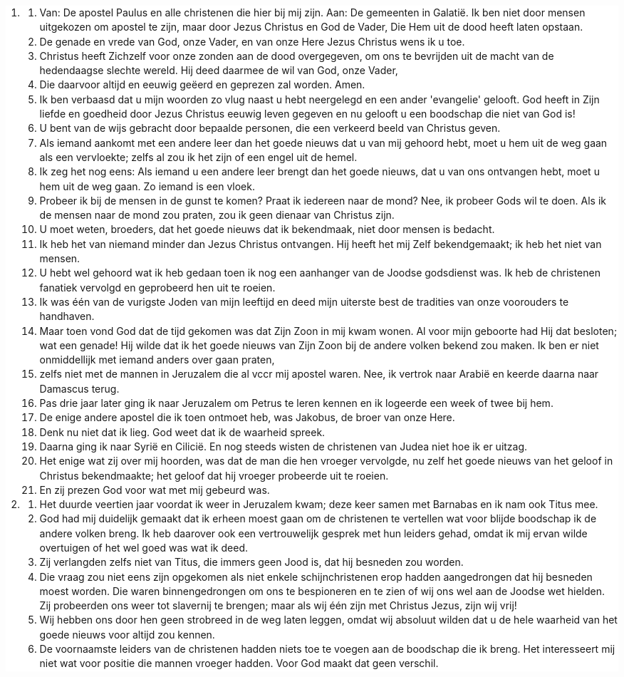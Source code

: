 <ol>
  <li>
    <ol>
      <li>Van: De apostel Paulus en alle christenen die hier bij mij zijn. Aan: De gemeenten in Galatië. Ik ben niet door mensen uitgekozen om apostel te zijn, maar door Jezus Christus en God de Vader, Die Hem uit de dood heeft laten opstaan.</li>
      <li>De genade en vrede van God, onze Vader, en van onze Here Jezus Christus wens ik u toe.</li>
      <li>Christus heeft Zichzelf voor onze zonden aan de dood overgegeven, om ons te bevrijden uit de macht van de hedendaagse slechte wereld. Hij deed daarmee de wil van God, onze Vader,</li>
      <li>Die daarvoor altijd en eeuwig geëerd en geprezen zal worden. Amen.</li>
      <li>Ik ben verbaasd dat u mijn woorden zo vlug naast u hebt neergelegd en een ander 'evangelie' gelooft. God heeft in Zijn liefde en goedheid door Jezus Christus eeuwig leven gegeven en nu gelooft u een boodschap die niet van God is!</li>
      <li>U bent van de wijs gebracht door bepaalde personen, die een verkeerd beeld van Christus geven.</li>
      <li>Als iemand aankomt met een andere leer dan het goede nieuws dat u van mij gehoord hebt, moet u hem uit de weg gaan als een vervloekte; zelfs al zou ik het zijn of een engel uit de hemel.</li>
      <li>Ik zeg het nog eens: Als iemand u een andere leer brengt dan het goede nieuws, dat u van ons ontvangen hebt, moet u hem uit de weg gaan. Zo iemand is een vloek.</li>
      <li>Probeer ik bij de mensen in de gunst te komen? Praat ik iedereen naar de mond? Nee, ik probeer Gods wil te doen. Als ik de mensen naar de mond zou praten, zou ik geen dienaar van Christus zijn.</li>
      <li>U moet weten, broeders, dat het goede nieuws dat ik bekendmaak, niet door mensen is bedacht.</li>
      <li>Ik heb het van niemand minder dan Jezus Christus ontvangen. Hij heeft het mij Zelf bekendgemaakt; ik heb het niet van mensen.</li>
      <li>U hebt wel gehoord wat ik heb gedaan toen ik nog een aanhanger van de Joodse godsdienst was. Ik heb de christenen fanatiek vervolgd en geprobeerd hen uit te roeien.</li>
      <li>Ik was één van de vurigste Joden van mijn leeftijd en deed mijn uiterste best de tradities van onze voorouders te handhaven.</li>
      <li>Maar toen vond God dat de tijd gekomen was dat Zijn Zoon in mij kwam wonen. Al voor mijn geboorte had Hij dat besloten; wat een genade! Hij wilde dat ik het goede nieuws van Zijn Zoon bij de andere volken bekend zou maken. Ik ben er niet onmiddellijk met iemand anders over gaan praten,</li>
      <li>zelfs niet met de mannen in Jeruzalem die al vccr mij apostel waren. Nee, ik vertrok naar Arabië en keerde daarna naar Damascus terug.</li>
      <li>Pas drie jaar later ging ik naar Jeruzalem om Petrus te leren kennen en ik logeerde een week of twee bij hem.</li>
      <li>De enige andere apostel die ik toen ontmoet heb, was Jakobus, de broer van onze Here.</li>
      <li>Denk nu niet dat ik lieg. God weet dat ik de waarheid spreek.</li>
      <li>Daarna ging ik naar Syrië en Cilicië. En nog steeds wisten de christenen van Judea niet hoe ik er uitzag.</li>
      <li>Het enige wat zij over mij hoorden, was dat de man die hen vroeger vervolgde, nu zelf het goede nieuws van het geloof in Christus bekendmaakte; het geloof dat hij vroeger probeerde uit te roeien.</li>
      <li>En zij prezen God voor wat met mij gebeurd was.</li>
    </ol>
  </li>
  <li>
    <ol>
      <li>Het duurde veertien jaar voordat ik weer in Jeruzalem kwam; deze keer samen met Barnabas en ik nam ook Titus mee.</li>
      <li>God had mij duidelijk gemaakt dat ik erheen moest gaan om de christenen te vertellen wat voor blijde boodschap ik de andere volken breng. Ik heb daarover ook een vertrouwelijk gesprek met hun leiders gehad, omdat ik mij ervan wilde overtuigen of het wel goed was wat ik deed.</li>
      <li>Zij verlangden zelfs niet van Titus, die immers geen Jood is, dat hij besneden zou worden.</li>
      <li>Die vraag zou niet eens zijn opgekomen als niet enkele schijnchristenen erop hadden aangedrongen dat hij besneden moest worden. Die waren binnengedrongen om ons te bespioneren en te zien of wij ons wel aan de Joodse wet hielden. Zij probeerden ons weer tot slavernij te brengen; maar als wij één zijn met Christus Jezus, zijn wij vrij!</li>
      <li>Wij hebben ons door hen geen strobreed in de weg laten leggen, omdat wij absoluut wilden dat u de hele waarheid van het goede nieuws voor altijd zou kennen.</li>
      <li>De voornaamste leiders van de christenen hadden niets toe te voegen aan de boodschap die ik breng. Het interesseert mij niet wat voor positie die mannen vroeger hadden. Voor God maakt dat geen verschil.</li>